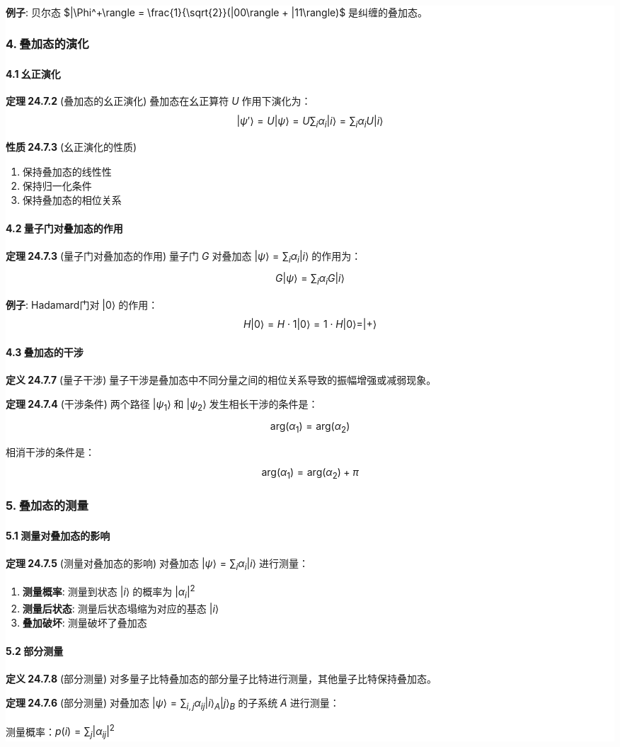 **例子**: 贝尔态 $|\Phi^+\rangle = \frac{1}{\sqrt{2}}(|00\rangle + |11\rangle)$ 是纠缠的叠加态。

### 4. 叠加态的演化

#### 4.1 幺正演化

**定理 24.7.2** (叠加态的幺正演化)
叠加态在幺正算符 $U$ 作用下演化为：
$$|\psi'\rangle = U|\psi\rangle = U\sum_i \alpha_i |i\rangle = \sum_i \alpha_i U|i\rangle$$

**性质 24.7.3** (幺正演化的性质)

1. 保持叠加态的线性性
2. 保持归一化条件
3. 保持叠加态的相位关系

#### 4.2 量子门对叠加态的作用

**定理 24.7.3** (量子门对叠加态的作用)
量子门 $G$ 对叠加态 $|\psi\rangle = \sum_i \alpha_i |i\rangle$ 的作用为：
$$G|\psi\rangle = \sum_i \alpha_i G|i\rangle$$

**例子**: Hadamard门对 $|0\rangle$ 的作用：
$$H|0\rangle = H \cdot 1|0\rangle = 1 \cdot H|0\rangle = |+\rangle$$

#### 4.3 叠加态的干涉

**定义 24.7.7** (量子干涉)
量子干涉是叠加态中不同分量之间的相位关系导致的振幅增强或减弱现象。

**定理 24.7.4** (干涉条件)
两个路径 $|\psi_1\rangle$ 和 $|\psi_2\rangle$ 发生相长干涉的条件是：
$$\text{arg}(\alpha_1) = \text{arg}(\alpha_2)$$

相消干涉的条件是：
$$\text{arg}(\alpha_1) = \text{arg}(\alpha_2) + \pi$$

### 5. 叠加态的测量

#### 5.1 测量对叠加态的影响

**定理 24.7.5** (测量对叠加态的影响)
对叠加态 $|\psi\rangle = \sum_i \alpha_i |i\rangle$ 进行测量：

1. **测量概率**: 测量到状态 $|i\rangle$ 的概率为 $|\alpha_i|^2$
2. **测量后状态**: 测量后状态塌缩为对应的基态 $|i\rangle$
3. **叠加破坏**: 测量破坏了叠加态

#### 5.2 部分测量

**定义 24.7.8** (部分测量)
对多量子比特叠加态的部分量子比特进行测量，其他量子比特保持叠加态。

**定理 24.7.6** (部分测量)
对叠加态 $|\psi\rangle = \sum_{i,j} \alpha_{ij}|i\rangle_A|j\rangle_B$ 的子系统 $A$ 进行测量：

测量概率：$p(i) = \sum_j |\alpha_{ij}|^2$
